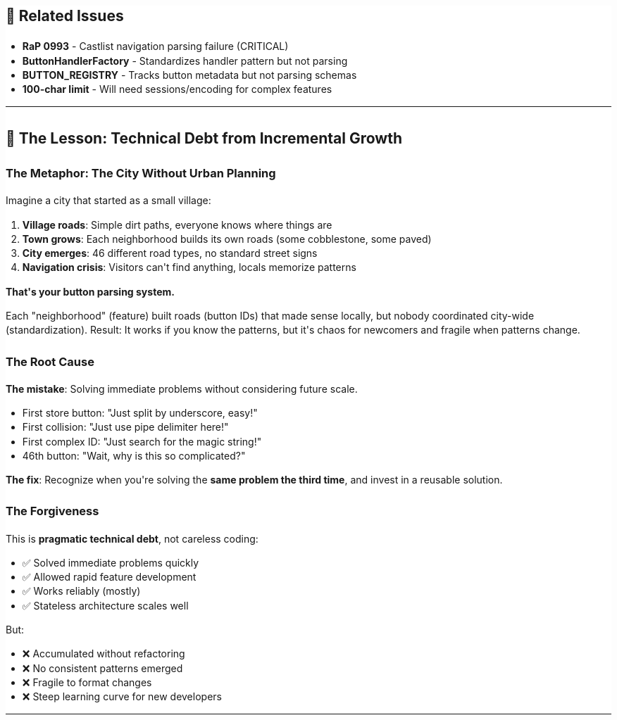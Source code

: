 
## 🔗 Related Issues

- **RaP 0993** - Castlist navigation parsing failure (CRITICAL)
- **ButtonHandlerFactory** - Standardizes handler pattern but not parsing
- **BUTTON_REGISTRY** - Tracks button metadata but not parsing schemas
- **100-char limit** - Will need sessions/encoding for complex features

---

## 💭 The Lesson: Technical Debt from Incremental Growth

### The Metaphor: The City Without Urban Planning

Imagine a city that started as a small village:

1. **Village roads**: Simple dirt paths, everyone knows where things are
2. **Town grows**: Each neighborhood builds its own roads (some cobblestone, some paved)
3. **City emerges**: 46 different road types, no standard street signs
4. **Navigation crisis**: Visitors can't find anything, locals memorize patterns

**That's your button parsing system.**

Each "neighborhood" (feature) built roads (button IDs) that made sense locally, but nobody coordinated city-wide (standardization). Result: It works if you know the patterns, but it's chaos for newcomers and fragile when patterns change.

### The Root Cause

**The mistake**: Solving immediate problems without considering future scale.

- First store button: "Just split by underscore, easy!"
- First collision: "Just use pipe delimiter here!"
- First complex ID: "Just search for the magic string!"
- 46th button: "Wait, why is this so complicated?"

**The fix**: Recognize when you're solving the **same problem the third time**, and invest in a reusable solution.

### The Forgiveness

This is **pragmatic technical debt**, not careless coding:

- ✅ Solved immediate problems quickly
- ✅ Allowed rapid feature development
- ✅ Works reliably (mostly)
- ✅ Stateless architecture scales well

But:
- ❌ Accumulated without refactoring
- ❌ No consistent patterns emerged
- ❌ Fragile to format changes
- ❌ Steep learning curve for new developers

---
